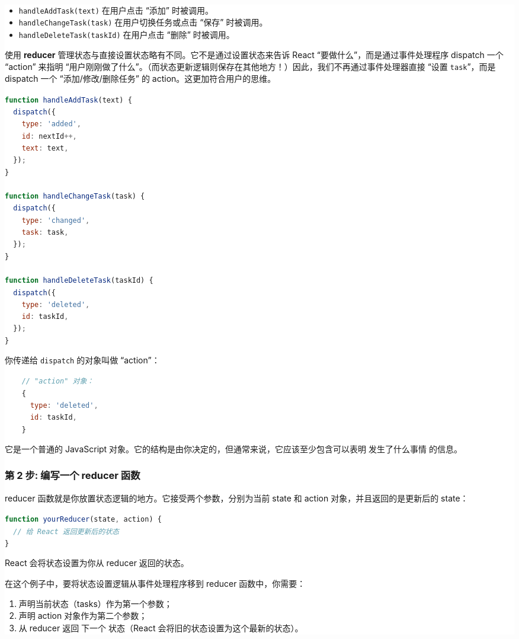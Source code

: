 - `handleAddTask(text)` 在用户点击 “添加” 时被调用。
- `handleChangeTask(task)` 在用户切换任务或点击 “保存” 时被调用。
- `handleDeleteTask(taskId)` 在用户点击 “删除” 时被调用。

使用 **reducer** 管理状态与直接设置状态略有不同。它不是通过设置状态来告诉 React “要做什么”，而是通过事件处理程序 dispatch 一个 “action” 来指明 “用户刚刚做了什么”。（而状态更新逻辑则保存在其他地方！）因此，我们不再通过事件处理器直接 “设置 `task`”，而是 dispatch 一个 “添加/修改/删除任务” 的 action。这更加符合用户的思维。

```javascript
function handleAddTask(text) {
  dispatch({
    type: 'added',
    id: nextId++,
    text: text,
  });
}

function handleChangeTask(task) {
  dispatch({
    type: 'changed',
    task: task,
  });
}

function handleDeleteTask(taskId) {
  dispatch({
    type: 'deleted',
    id: taskId,
  });
}
```
你传递给 `dispatch` 的对象叫做 “action”：
```javascript
    // "action" 对象：
    {
      type: 'deleted',
      id: taskId,
    }
```

它是一个普通的 JavaScript 对象。它的结构是由你决定的，但通常来说，它应该至少包含可以表明 发生了什么事情 的信息。

### 第 2 步: 编写一个 reducer 函数 
reducer 函数就是你放置状态逻辑的地方。它接受两个参数，分别为当前 state 和 action 对象，并且返回的是更新后的 state：
```javascript
function yourReducer(state, action) {
  // 给 React 返回更新后的状态
}
```
React 会将状态设置为你从 reducer 返回的状态。

在这个例子中，要将状态设置逻辑从事件处理程序移到 reducer 函数中，你需要：

1. 声明当前状态（tasks）作为第一个参数；
2. 声明 action 对象作为第二个参数；
3. 从 reducer 返回 下一个 状态（React 会将旧的状态设置为这个最新的状态）。
